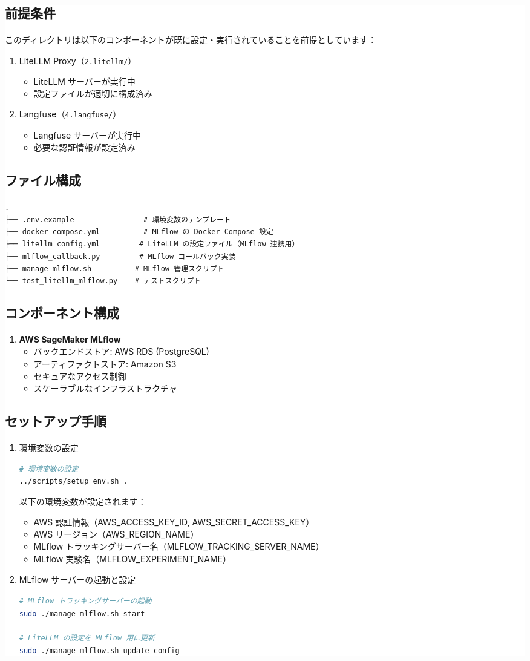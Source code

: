 
## 前提条件

このディレクトリは以下のコンポーネントが既に設定・実行されていることを前提としています：

1. LiteLLM Proxy（`2.litellm/`）
   - LiteLLM サーバーが実行中
   - 設定ファイルが適切に構成済み

2. Langfuse（`4.langfuse/`）
   - Langfuse サーバーが実行中
   - 必要な認証情報が設定済み

## ファイル構成

```
.
├── .env.example                # 環境変数のテンプレート
├── docker-compose.yml          # MLflow の Docker Compose 設定
├── litellm_config.yml         # LiteLLM の設定ファイル（MLflow 連携用）
├── mlflow_callback.py         # MLflow コールバック実装
├── manage-mlflow.sh          # MLflow 管理スクリプト
└── test_litellm_mlflow.py    # テストスクリプト
```

## コンポーネント構成

1. **AWS SageMaker MLflow**
   - バックエンドストア: AWS RDS (PostgreSQL)
   - アーティファクトストア: Amazon S3
   - セキュアなアクセス制御
   - スケーラブルなインフラストラクチャ

## セットアップ手順

1. 環境変数の設定
   ```bash
   # 環境変数の設定
   ../scripts/setup_env.sh .
   ```
   以下の環境変数が設定されます：
   - AWS 認証情報（AWS_ACCESS_KEY_ID, AWS_SECRET_ACCESS_KEY）
   - AWS リージョン（AWS_REGION_NAME）
   - MLflow トラッキングサーバー名（MLFLOW_TRACKING_SERVER_NAME）
   - MLflow 実験名（MLFLOW_EXPERIMENT_NAME）

2. MLflow サーバーの起動と設定
   ```bash
   # MLflow トラッキングサーバーの起動
   sudo ./manage-mlflow.sh start
   
   # LiteLLM の設定を MLflow 用に更新
   sudo ./manage-mlflow.sh update-config
   ```
